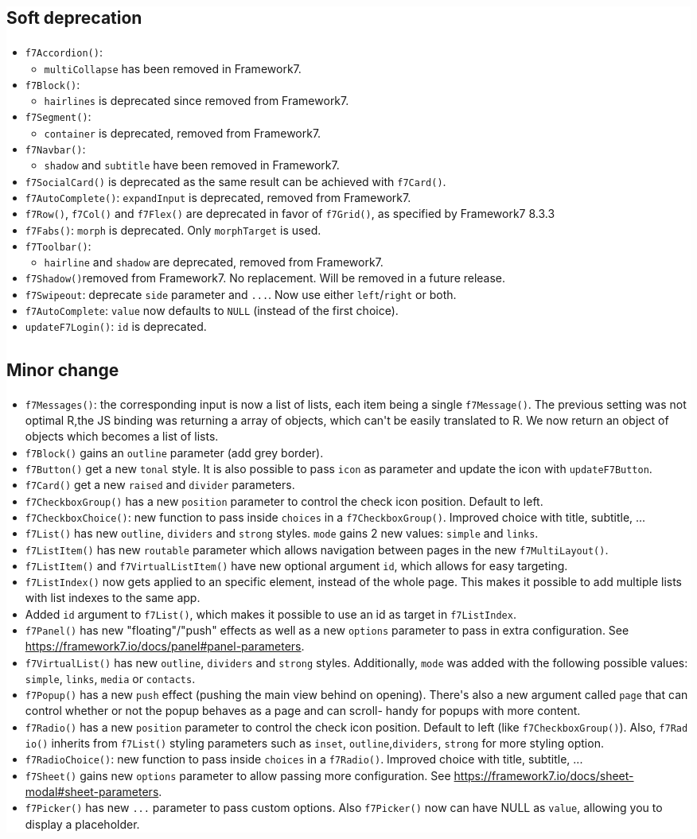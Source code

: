 ## Soft deprecation
- `f7Accordion()`:
    - `multiCollapse` has been removed in Framework7.
- `f7Block()`:
    - `hairlines` is deprecated since removed from Framework7.
- `f7Segment()`:
    - `container` is deprecated, removed from Framework7.
- `f7Navbar()`:
    - `shadow` and `subtitle` have been removed in Framework7.
- `f7SocialCard()` is deprecated as the same result can be achieved with `f7Card()`.
- `f7AutoComplete()`: `expandInput` is deprecated, removed from Framework7.
- `f7Row()`, `f7Col()` and `f7Flex()` are deprecated in favor of `f7Grid()`, as specified by Framework7 8.3.3
- `f7Fabs()`: `morph` is deprecated. Only `morphTarget` is used.
- `f7Toolbar()`:
    - `hairline` and `shadow` are deprecated, removed from Framework7.
- `f7Shadow()`removed from Framework7. No replacement. Will be removed in a future release.
- `f7Swipeout`: deprecate `side` parameter and `...`. Now use either `left`/`right` or both.
- `f7AutoComplete`: `value` now defaults to `NULL` (instead of the first choice).
- `updateF7Login()`: `id` is deprecated.

## Minor change
- `f7Messages()`: the corresponding input is now a list of lists, each item being a single `f7Message()`. The previous setting was not optimal R,the JS binding was returning a array of objects, which can't be easily translated to R. We now return an object of objects which becomes a list of lists.
- `f7Block()` gains an `outline` parameter (add grey border).
- `f7Button()` get a new `tonal` style. It is also possible to pass `icon` as parameter and update the icon with `updateF7Button`.
- `f7Card()` get a new `raised` and `divider` parameters.
- `f7CheckboxGroup()` has a new `position` parameter to control
the check icon position. Default to left.
- `f7CheckboxChoice()`: new function to pass inside `choices` in a
`f7CheckboxGroup()`. Improved choice with title, subtitle, ...
- `f7List()` has new `outline`, `dividers` and `strong` styles. `mode` gains 2 new values: `simple` and `links`.
- `f7ListItem()` has new `routable` parameter which allows navigation between pages in the new `f7MultiLayout()`. 
- `f7ListItem()` and `f7VirtualListItem()` have new optional argument `id`, which allows for easy targeting.
- `f7ListIndex()` now gets applied to an specific element, instead of the whole page. This makes it possible to add multiple lists with list indexes to the same app.
- Added `id` argument to `f7List()`, which makes it possible to use an id as target in `f7ListIndex`.
- `f7Panel()` has new "floating"/"push" effects as well as a new `options` parameter
to pass in extra configuration. See https://framework7.io/docs/panel#panel-parameters.
- `f7VirtualList()` has new `outline`, `dividers` and `strong` styles. Additionally, `mode` was added with the following possible values: `simple`, `links`, `media` or `contacts`.
- `f7Popup()` has a new `push` effect (pushing the main view behind on opening). There's also a new argument called `page` that can control whether or not the popup behaves as a page and can scroll- handy for popups with more content.
- `f7Radio()` has a new `position` parameter to control
the check icon position. Default to left (like `f7CheckboxGroup()`).
Also, `f7Radio()` inherits from `f7List()` styling parameters such as `inset`, `outline`,`dividers`, `strong` for more styling option.
- `f7RadioChoice()`: new function to pass inside `choices` in a
`f7Radio()`. Improved choice with title, subtitle, ...
- `f7Sheet()` gains new `options` parameter to allow passing more configuration. See https://framework7.io/docs/sheet-modal#sheet-parameters.
- `f7Picker()` has new `...` parameter to pass custom options. Also `f7Picker()` now can have NULL as `value`, allowing you to display a placeholder.